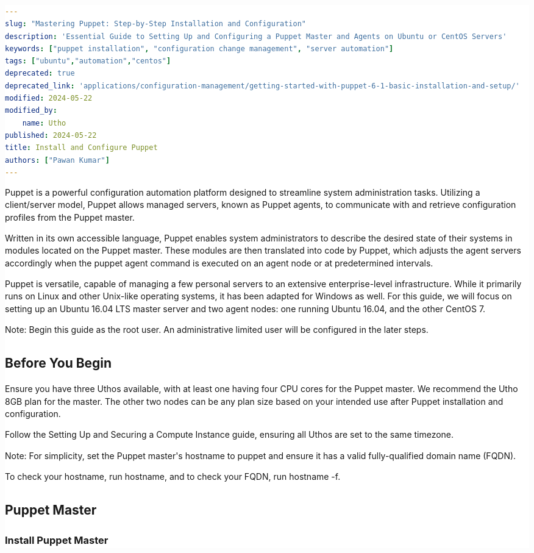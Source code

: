 ```yaml
---
slug: "Mastering Puppet: Step-by-Step Installation and Configuration"
description: 'Essential Guide to Setting Up and Configuring a Puppet Master and Agents on Ubuntu or CentOS Servers'
keywords: ["puppet installation", "configuration change management", "server automation"]
tags: ["ubuntu","automation","centos"]
deprecated: true
deprecated_link: 'applications/configuration-management/getting-started-with-puppet-6-1-basic-installation-and-setup/'
modified: 2024-05-22
modified_by:
    name: Utho
published: 2024-05-22
title: Install and Configure Puppet
authors: ["Pawan Kumar"]
---
```


Puppet is a powerful configuration automation platform designed to streamline system administration tasks. Utilizing a client/server model, Puppet allows managed servers, known as Puppet agents, to communicate with and retrieve configuration profiles from the Puppet master.

Written in its own accessible language, Puppet enables system administrators to describe the desired state of their systems in modules located on the Puppet master. These modules are then translated into code by Puppet, which adjusts the agent servers accordingly when the puppet agent command is executed on an agent node or at predetermined intervals.

Puppet is versatile, capable of managing a few personal servers to an extensive enterprise-level infrastructure. While it primarily runs on Linux and other Unix-like operating systems, it has been adapted for Windows as well. For this guide, we will focus on setting up an Ubuntu 16.04 LTS master server and two agent nodes: one running Ubuntu 16.04, and the other CentOS 7.

Note: Begin this guide as the root user. An administrative limited user will be configured in the later steps.

## Before You Begin

Ensure you have three Uthos available, with at least one having four CPU cores for the Puppet master. We recommend the Utho 8GB plan for the master. The other two nodes can be any plan size based on your intended use after Puppet installation and configuration.

Follow the Setting Up and Securing a Compute Instance guide, ensuring all Uthos are set to the same timezone.

Note: For simplicity, set the Puppet master's hostname to puppet and ensure it has a valid fully-qualified domain name (FQDN).

To check your hostname, run hostname, and to check your FQDN, run hostname -f.

## Puppet Master

### Install Puppet Master
